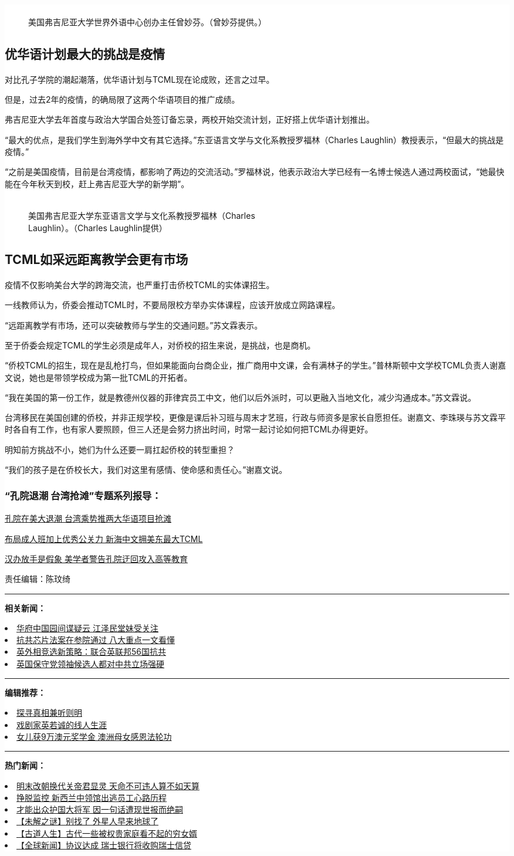 <figure id="attachment_13792078" aria-describedby="caption-attachment-13792078" style="width: 451px" class="wp-caption aligncenter"><a target="_blank" href="https://i.epochtimes.com/assets/uploads/2022/07/id13792078-159491.png"><img class=" wp-image-13792078" src="https://i.epochtimes.com/assets/uploads/2022/07/id13792078-159491-600x596.png" alt="" width="451" b="448" /></a><figcaption id="caption-attachment-13792078" class="wp-caption-text">美国弗吉尼亚大学世界外语中心创办主任曾妙芬。（曾妙芬提供。）</figcaption></figure>
<h2>优华语计划最大的挑战是<ahref="https://github.com/19920513/djy/blob/master/gb/tag/%E7%96%AB%E6%83%85.md#1">疫情</a></h2>
<p>对比孔子学院的潮起潮落，优华语计划与TCML现在论成败，还言之过早。</p>
<p>但是，过去2年的疫情，的确局限了这两个华语项目的推广成绩。</p>
<p>弗吉尼亚大学去年首度与政治大学国合处签订备忘录，两校开始交流计划，正好搭上优华语计划推出。</p>
<p>“最大的优点，是我们学生到海外学中文有其它选择。”东亚语言文学与文化系教授罗福林（Charles Laughlin）教授表示，“但最大的挑战是疫情。”</p>
<p>“之前是美国疫情，目前是台湾疫情，都影响了两边的交流活动。”罗福林说，他表示政治大学已经有一名博士候选人通过两校面试，“她最快能在今年秋天到校，赶上弗吉尼亚大学的新学期”。</p>
<figure id="attachment_13792085" aria-describedby="caption-attachment-13792085" style="width: 451px" class="wp-caption aligncenter"><a target="_blank" href="https://i.epochtimes.com/assets/uploads/2022/07/id13792085-159598.jpeg"><img class=" wp-image-13792085" src="https://i.epochtimes.com/assets/uploads/2022/07/id13792085-159598-600x600.jpeg" alt="" width="451" b="451" /></a><figcaption id="caption-attachment-13792085" class="wp-caption-text">美国弗吉尼亚大学东亚语言文学与文化系教授罗福林（Charles Laughlin）。（Charles Laughlin提供）</figcaption></figure>
<h2>TCML如采远距离教学会更有市场</h2>
<p>疫情不仅影响美台大学的跨海交流，也严重打击侨校TCML的实体课招生。</p>
<p>一线教师认为，侨委会推动TCML时，不要局限校方举办实体课程，应该开放成立网路课程。</p>
<p>“远距离教学有市场，还可以突破教师与学生的交通问题。”苏文霖表示。</p>
<p>至于侨委会规定TCML的学生必须是成年人，对侨校的招生来说，是挑战，也是商机。</p>
<p>“侨校TCML的招生，现在是乱枪打鸟，但如果能面向台商企业，推广商用中文课，会有满林子的学生。”普林斯顿中文学校TCML负责人谢嘉文说，她也是带领学校成为第一批TCML的开拓者。</p>
<p>“我在美国的第一份工作，就是教德州仪器的菲律宾员工中文，他们以后外派时，可以更融入当地文化，减少沟通成本。”苏文霖说。</p>
<p>台湾移民在美国创建的侨校，并非正规学校，更像是课后补习班与周末才艺班，行政与师资多是家长自愿担任。谢嘉文、李珠瑛与苏文霖平时各自有工作，也有家人要照顾，但三人还是会努力挤出时间，时常一起讨论如何把TCML办得更好。</p>
<p>明知前方挑战不小，她们为什么还要一肩扛起侨校的转型重担？</p>
<p>“我们的孩子是在侨校长大，我们对这里有感情、使命感和责任心。”谢嘉文说。</p>
<h3 class="p1">“孔院退潮 台湾抢滩”专题系列报导：</h3>
<p class="p1"><ahref=><a href="https://github.com/19920513/djy/blob/master/gb/22/7/30/n13792077.md#1">孔院在美大退潮 台湾乘势推两大华语项目抢滩</a></p>
<p class="p1"><ahref=><a href="https://github.com/19920513/djy/blob/master/gb/22/7/30/n13792073.md#1">布局成人班加上优秀公关力 新海中文拥美东最大TCML</a></p>
<p class="p1"><ahref=><a href="https://github.com/19920513/djy/blob/master/gb/22/7/30/n13792065.md#1">汉办放手是假象 美学者警告孔院迂回攻入高等教育</a></p>
<p>责任编辑：陈玟绮</p>
	
<hr>


<strong>相关新闻：</strong>
<li><a href="https://github.com/19920513/djy/blob/master/gb/22/7/27/n13790180.md#1">华府中国园间谍疑云 江泽民堂妹受关注</a></li>
<li><a href="https://github.com/19920513/djy/blob/master/gb/22/7/27/n13790309.md#1">抗共芯片法案在参院通过 八大重点一文看懂</a></li>
<li><a href="https://github.com/19920513/djy/blob/master/gb/22/7/28/n13790871.md#1">英外相竞选新策略：联合英联邦56国抗共</a></li>
<li><a href="https://github.com/19920513/djy/blob/master/gb/22/7/28/n13790892.md#1">英国保守党领袖候选人都对中共立场强硬</a></li>
<hr>


<strong>编辑推荐：</strong>
<li><a href="https://github.com/19920513/djy/blob/master/gb/11/6/17/n3289382.md?dfh#1" target="_blank">探寻真相兼听则明</a></li><li><a href="https://github.com/tsiac2612/djy/blob/master/gb/18/1/2/n10018540.md#1" target="_blank">戏剧家英若诚的线人生涯</a></li><li><a href="https://github.com/tsiac2612/djy/blob/master/gb/19/1/24/n10997952.md#1" target="_blank">女儿获9万澳元奖学金 澳洲母女感恩法轮功</a></li>
<hr>

<strong>热门新闻：</strong>
<li><a href="https://github.com/19920513/djy/blob/master/gb/23/3/15/n13950568.md#1">明末改朝换代关帝君显灵  天命不可违人算不如天算</a></li>
<li><a href="https://github.com/19920513/djy/blob/master/gb/23/3/16/n13951783.md#1">挣脱监控 新西兰中领馆出逃员工心路历程</a></li>
<li><a href="https://github.com/19920513/djy/blob/master/gb/23/3/11/n13947935.md#1">才能出众护国大将军 因一句话遭现世报而绝嗣</a></li>
<li><a href="https://github.com/19920513/djy/blob/master/gb/23/3/18/n13952758.md#1">【未解之谜】别找了 外星人早来地球了</a></li>
<li><a href="https://github.com/19920513/djy/blob/master/gb/23/3/14/n13949868.md#1">【古道人生】古代一些被权贵家庭看不起的穷女婿</a></li>
<li><a href="https://github.com/19920513/djy/blob/master/gb/23/3/20/n13954365.md#1">【全球新闻】协议达成 瑞士银行将收购瑞士信贷</a></li>